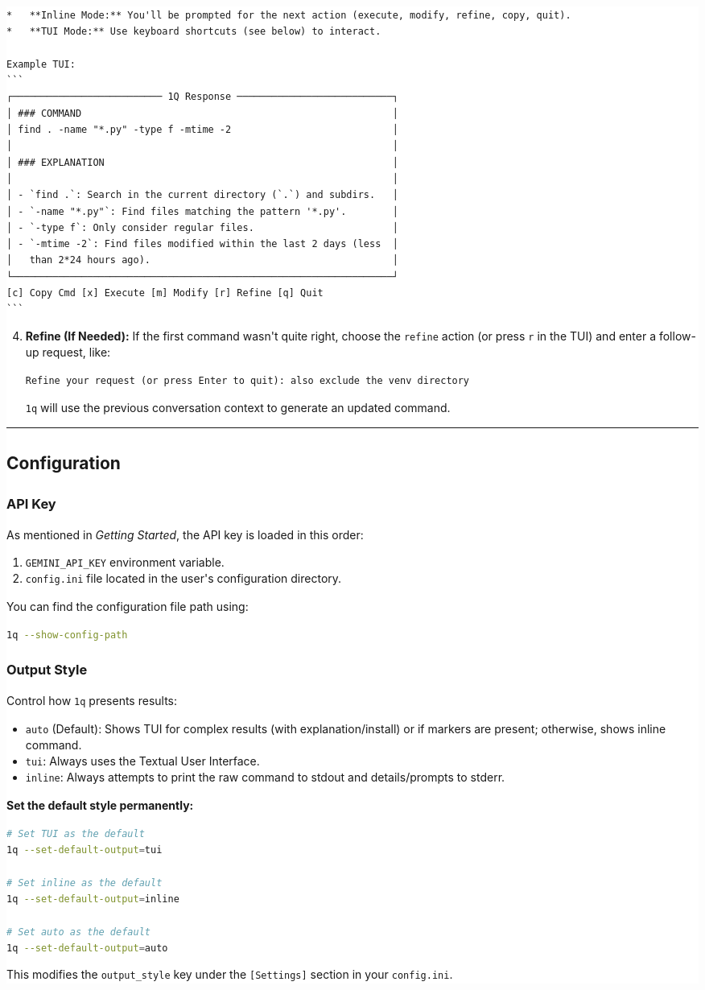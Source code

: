     *   **Inline Mode:** You'll be prompted for the next action (execute, modify, refine, copy, quit).
    *   **TUI Mode:** Use keyboard shortcuts (see below) to interact.

    Example TUI:
    ```
    ┌────────────────────────── 1Q Response ───────────────────────────┐
    │ ### COMMAND                                                      │
    │ find . -name "*.py" -type f -mtime -2                            │
    │                                                                  │
    │ ### EXPLANATION                                                  │
    │                                                                  │
    │ - `find .`: Search in the current directory (`.`) and subdirs.   │
    │ - `-name "*.py"`: Find files matching the pattern '*.py'.        │
    │ - `-type f`: Only consider regular files.                        │
    │ - `-mtime -2`: Find files modified within the last 2 days (less  │
    │   than 2*24 hours ago).                                          │
    └──────────────────────────────────────────────────────────────────┘
    [c] Copy Cmd [x] Execute [m] Modify [r] Refine [q] Quit
    ```

4.  **Refine (If Needed):**
    If the first command wasn't quite right, choose the `refine` action (or press `r` in the TUI) and enter a follow-up request, like:
    ```
    Refine your request (or press Enter to quit): also exclude the venv directory
    ```
    `1q` will use the previous conversation context to generate an updated command.

---

## Configuration

### API Key

As mentioned in *Getting Started*, the API key is loaded in this order:

1.  `GEMINI_API_KEY` environment variable.
2.  `config.ini` file located in the user's configuration directory.

You can find the configuration file path using:
```bash
1q --show-config-path
```

### Output Style

Control how `1q` presents results:

*   `auto` (Default): Shows TUI for complex results (with explanation/install) or if markers are present; otherwise, shows inline command.
*   `tui`: Always uses the Textual User Interface.
*   `inline`: Always attempts to print the raw command to stdout and details/prompts to stderr.

**Set the default style permanently:**
```bash
# Set TUI as the default
1q --set-default-output=tui

# Set inline as the default
1q --set-default-output=inline

# Set auto as the default
1q --set-default-output=auto
```
This modifies the `output_style` key under the `[Settings]` section in your `config.ini`.
